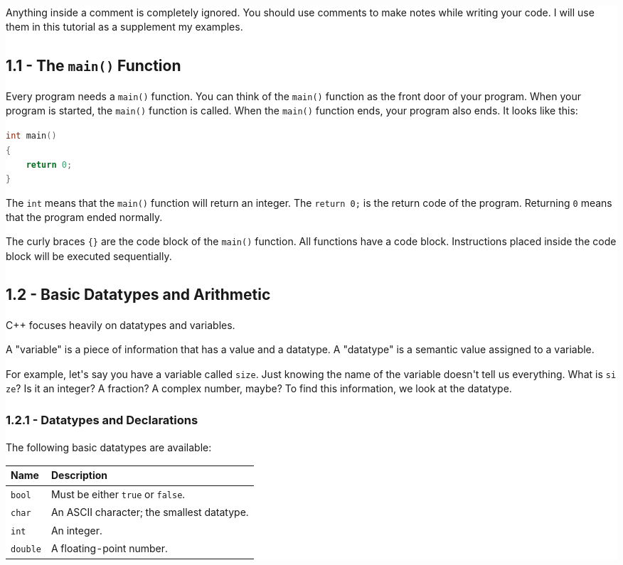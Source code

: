Anything inside a comment is completely ignored.
You should use comments to make notes while writing your code.
I will use them in this tutorial as a supplement my examples.

## 1.1 - The `main()` Function

Every program needs a `main()` function.
You can think of the `main()` function as the front door of your program.
When your program is started,
the `main()` function is called.
When the `main()` function ends,
your program also ends.
It looks like this:

```C++
int main()
{
    return 0;
}
```

The `int` means that the `main()` function will return an integer.
The `return 0;` is the return code of the program.
Returning `0` means that the program ended normally.

The curly braces `{}` are the code block of the `main()` function.
All functions have a code block.
Instructions placed inside the code block will be executed sequentially.

## 1.2 - Basic Datatypes and Arithmetic

C++ focuses heavily on datatypes and variables.

A "variable" is a piece of information that has a value and a datatype.
A "datatype" is a semantic value assigned to a variable.

For example, let's say you have a variable called `size`.
Just knowing the name of the variable doesn't tell us everything.
What is `size`? Is it an integer? A fraction? A complex number, maybe?
To find this information, we look at the datatype.

### 1.2.1 - Datatypes and Declarations

The following basic datatypes are available:

| Name     | Description |
|:---------|:------------|
| `bool`   | Must be either `true` or `false`.
| `char`   | An ASCII character; the smallest datatype.
| `int`    | An integer.
| `double` | A floating-point number.
